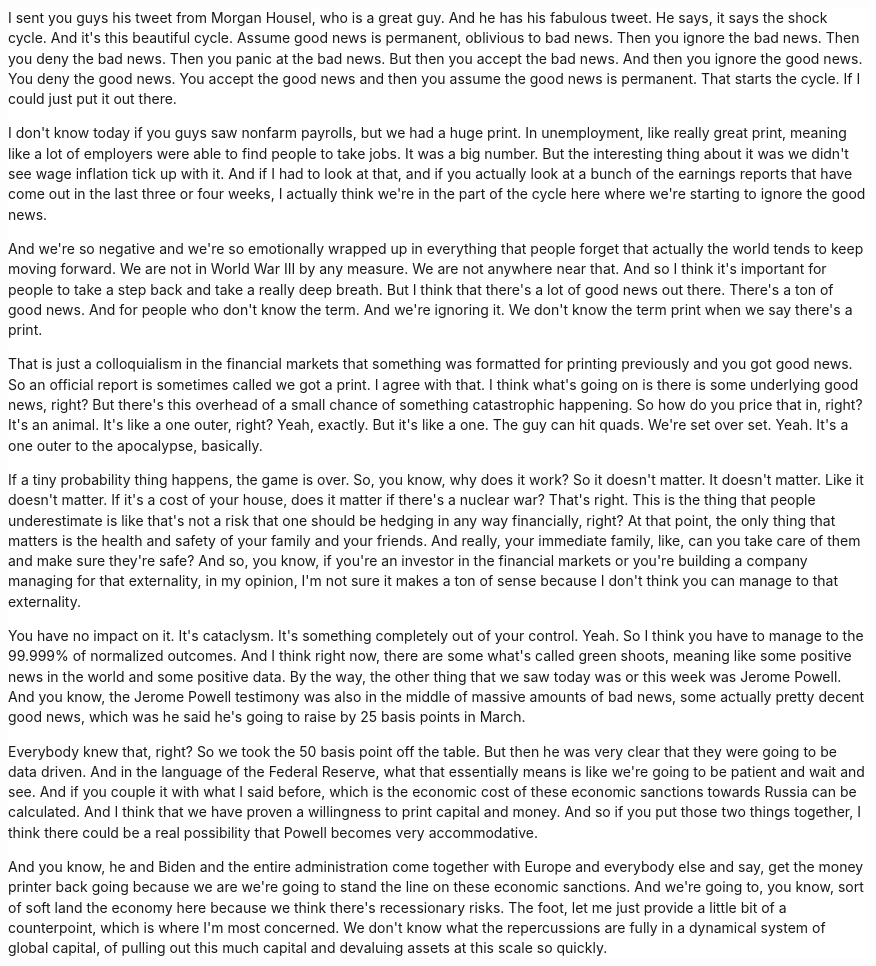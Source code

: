 I sent you guys his tweet from Morgan Housel, who is a great guy. And he has his fabulous tweet. He says, it says the shock cycle. And it's this beautiful cycle. Assume good news is permanent, oblivious to bad news. Then you ignore the bad news. Then you deny the bad news. Then you panic at the bad news. But then you accept the bad news. And then you ignore the good news. You deny the good news. You accept the good news and then you assume the good news is permanent. That starts the cycle. If I could just put it out there.

I don't know today if you guys saw nonfarm payrolls, but we had a huge print. In unemployment, like really great print, meaning like a lot of employers were able to find people to take jobs. It was a big number. But the interesting thing about it was we didn't see wage inflation tick up with it. And if I had to look at that, and if you actually look at a bunch of the earnings reports that have come out in the last three or four weeks, I actually think we're in the part of the cycle here where we're starting to ignore the good news.

And we're so negative and we're so emotionally wrapped up in everything that people forget that actually the world tends to keep moving forward. We are not in World War III by any measure. We are not anywhere near that. And so I think it's important for people to take a step back and take a really deep breath. But I think that there's a lot of good news out there. There's a ton of good news. And for people who don't know the term. And we're ignoring it. We don't know the term print when we say there's a print.

That is just a colloquialism in the financial markets that something was formatted for printing previously and you got good news. So an official report is sometimes called we got a print. I agree with that. I think what's going on is there is some underlying good news, right? But there's this overhead of a small chance of something catastrophic happening. So how do you price that in, right? It's an animal. It's like a one outer, right? Yeah, exactly. But it's like a one. The guy can hit quads. We're set over set. Yeah. It's a one outer to the apocalypse, basically.

If a tiny probability thing happens, the game is over. So, you know, why does it work? So it doesn't matter. It doesn't matter. Like it doesn't matter. If it's a cost of your house, does it matter if there's a nuclear war? That's right. This is the thing that people underestimate is like that's not a risk that one should be hedging in any way financially, right? At that point, the only thing that matters is the health and safety of your family and your friends. And really, your immediate family, like, can you take care of them and make sure they're safe? And so, you know, if you're an investor in the financial markets or you're building a company managing for that externality, in my opinion, I'm not sure it makes a ton of sense because I don't think you can manage to that externality.

You have no impact on it. It's cataclysm. It's something completely out of your control. Yeah. So I think you have to manage to the 99.999% of normalized outcomes. And I think right now, there are some what's called green shoots, meaning like some positive news in the world and some positive data. By the way, the other thing that we saw today was or this week was Jerome Powell. And you know, the Jerome Powell testimony was also in the middle of massive amounts of bad news, some actually pretty decent good news, which was he said he's going to raise by 25 basis points in March.

Everybody knew that, right? So we took the 50 basis point off the table. But then he was very clear that they were going to be data driven. And in the language of the Federal Reserve, what that essentially means is like we're going to be patient and wait and see. And if you couple it with what I said before, which is the economic cost of these economic sanctions towards Russia can be calculated. And I think that we have proven a willingness to print capital and money. And so if you put those two things together, I think there could be a real possibility that Powell becomes very accommodative.

And you know, he and Biden and the entire administration come together with Europe and everybody else and say, get the money printer back going because we are we're going to stand the line on these economic sanctions. And we're going to, you know, sort of soft land the economy here because we think there's recessionary risks. The foot, let me just provide a little bit of a counterpoint, which is where I'm most concerned. We don't know what the repercussions are fully in a dynamical system of global capital, of pulling out this much capital and devaluing assets at this scale so quickly.
